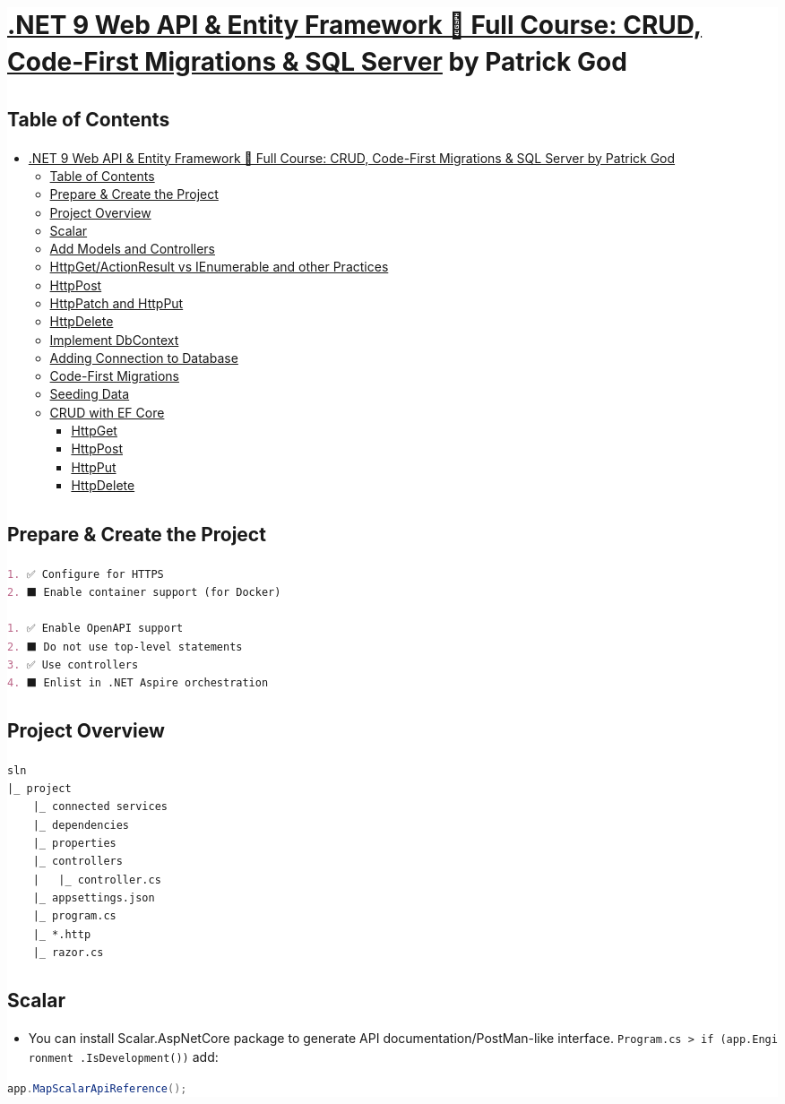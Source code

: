 # [\.NET 9 Web API & Entity Framework 🚀 Full Course: CRUD, Code-First Migrations & SQL Server](https://www.youtube.com/watch?v=AKjG2tjI07U&list=PLF1jhYUTnHo7Jvmf-xzefwLaT10Xp1U8C) by Patrick God

## Table of Contents
- [.NET 9 Web API \& Entity Framework 🚀 Full Course: CRUD, Code-First Migrations \& SQL Server by Patrick God](#net-9-web-api--entity-framework--full-course-crud-code-first-migrations--sql-server-by-patrick-god)
  - [Table of Contents](#table-of-contents)
  - [Prepare \& Create the Project](#prepare--create-the-project)
  - [Project Overview](#project-overview)
  - [Scalar](#scalar)
  - [Add Models and Controllers](#add-models-and-controllers)
  - [HttpGet/ActionResult vs IEnumerable and other Practices](#httpgetactionresult-vs-ienumerable-and-other-practices)
  - [HttpPost](#httppost)
  - [HttpPatch and HttpPut](#httppatch-and-httpput)
  - [HttpDelete](#httpdelete)
  - [Implement DbContext](#implement-dbcontext)
  - [Adding Connection to Database](#adding-connection-to-database)
  - [Code-First Migrations](#code-first-migrations)
  - [Seeding Data](#seeding-data)
  - [CRUD with EF Core](#crud-with-ef-core)
    - [HttpGet](#httpget)
    - [HttpPost](#httppost-1)
    - [HttpPut](#httpput)
    - [HttpDelete](#httpdelete-1)

## Prepare & Create the Project

```markdown
1. ✅ Configure for HTTPS
2. ⬛ Enable container support (for Docker)

1. ✅ Enable OpenAPI support
2. ⬛ Do not use top-level statements
3. ✅ Use controllers
4. ⬛ Enlist in .NET Aspire orchestration
```
## Project Overview

```
sln
|_ project
    |_ connected services
    |_ dependencies
    |_ properties
    |_ controllers
    |   |_ controller.cs
    |_ appsettings.json
    |_ program.cs
    |_ *.http
    |_ razor.cs
```
## Scalar
* You can install Scalar.AspNetCore package to  generate API documentation/PostMan-like interface. `Program.cs > if (app.Engironment .IsDevelopment())` add:
``` csharp
app.MapScalarApiReference();
```